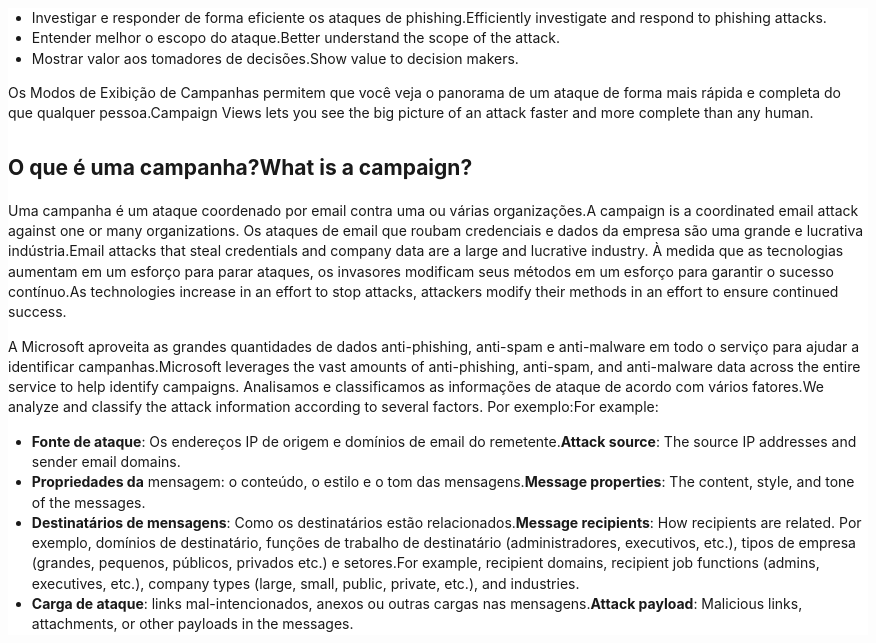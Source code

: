 - <span data-ttu-id="bef2e-109">Investigar e responder de forma eficiente os ataques de phishing.</span><span class="sxs-lookup"><span data-stu-id="bef2e-109">Efficiently investigate and respond to phishing attacks.</span></span>
- <span data-ttu-id="bef2e-110">Entender melhor o escopo do ataque.</span><span class="sxs-lookup"><span data-stu-id="bef2e-110">Better understand the scope of the attack.</span></span>
- <span data-ttu-id="bef2e-111">Mostrar valor aos tomadores de decisões.</span><span class="sxs-lookup"><span data-stu-id="bef2e-111">Show value to decision makers.</span></span>

<span data-ttu-id="bef2e-112">Os Modos de Exibição de Campanhas permitem que você veja o panorama de um ataque de forma mais rápida e completa do que qualquer pessoa.</span><span class="sxs-lookup"><span data-stu-id="bef2e-112">Campaign Views lets you see the big picture of an attack faster and more complete than any human.</span></span>

## <a name="what-is-a-campaign"></a><span data-ttu-id="bef2e-113">O que é uma campanha?</span><span class="sxs-lookup"><span data-stu-id="bef2e-113">What is a campaign?</span></span>

<span data-ttu-id="bef2e-114">Uma campanha é um ataque coordenado por email contra uma ou várias organizações.</span><span class="sxs-lookup"><span data-stu-id="bef2e-114">A campaign is a coordinated email attack against one or many organizations.</span></span> <span data-ttu-id="bef2e-115">Os ataques de email que roubam credenciais e dados da empresa são uma grande e lucrativa indústria.</span><span class="sxs-lookup"><span data-stu-id="bef2e-115">Email attacks that steal credentials and company data are a large and lucrative industry.</span></span> <span data-ttu-id="bef2e-116">À medida que as tecnologias aumentam em um esforço para parar ataques, os invasores modificam seus métodos em um esforço para garantir o sucesso contínuo.</span><span class="sxs-lookup"><span data-stu-id="bef2e-116">As technologies increase in an effort to stop attacks, attackers modify their methods in an effort to ensure continued success.</span></span>

<span data-ttu-id="bef2e-117">A Microsoft aproveita as grandes quantidades de dados anti-phishing, anti-spam e anti-malware em todo o serviço para ajudar a identificar campanhas.</span><span class="sxs-lookup"><span data-stu-id="bef2e-117">Microsoft leverages the vast amounts of anti-phishing, anti-spam, and anti-malware data across the entire service to help identify campaigns.</span></span> <span data-ttu-id="bef2e-118">Analisamos e classificamos as informações de ataque de acordo com vários fatores.</span><span class="sxs-lookup"><span data-stu-id="bef2e-118">We analyze and classify the attack information according to several factors.</span></span> <span data-ttu-id="bef2e-119">Por exemplo:</span><span class="sxs-lookup"><span data-stu-id="bef2e-119">For example:</span></span>

- <span data-ttu-id="bef2e-120">**Fonte de ataque**: Os endereços IP de origem e domínios de email do remetente.</span><span class="sxs-lookup"><span data-stu-id="bef2e-120">**Attack source**: The source IP addresses and sender email domains.</span></span>
- <span data-ttu-id="bef2e-121">**Propriedades da** mensagem: o conteúdo, o estilo e o tom das mensagens.</span><span class="sxs-lookup"><span data-stu-id="bef2e-121">**Message properties**: The content, style, and tone of the messages.</span></span>
- <span data-ttu-id="bef2e-122">**Destinatários de mensagens**: Como os destinatários estão relacionados.</span><span class="sxs-lookup"><span data-stu-id="bef2e-122">**Message recipients**: How recipients are related.</span></span> <span data-ttu-id="bef2e-123">Por exemplo, domínios de destinatário, funções de trabalho de destinatário (administradores, executivos, etc.), tipos de empresa (grandes, pequenos, públicos, privados etc.) e setores.</span><span class="sxs-lookup"><span data-stu-id="bef2e-123">For example, recipient domains, recipient job functions (admins, executives, etc.), company types (large, small, public, private, etc.), and industries.</span></span>
- <span data-ttu-id="bef2e-124">**Carga de ataque**: links mal-intencionados, anexos ou outras cargas nas mensagens.</span><span class="sxs-lookup"><span data-stu-id="bef2e-124">**Attack payload**: Malicious links, attachments, or other payloads in the messages.</span></span>
